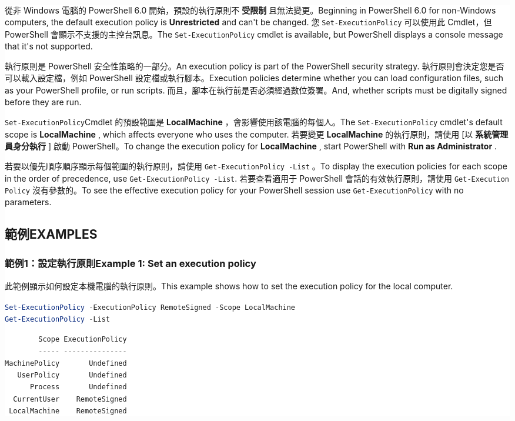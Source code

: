 <span data-ttu-id="33ed2-111">從非 Windows 電腦的 PowerShell 6.0 開始，預設的執行原則不 **受限制** 且無法變更。</span><span class="sxs-lookup"><span data-stu-id="33ed2-111">Beginning in PowerShell 6.0 for non-Windows computers, the default execution policy is **Unrestricted** and can't be changed.</span></span> <span data-ttu-id="33ed2-112">您 `Set-ExecutionPolicy` 可以使用此 Cmdlet，但 PowerShell 會顯示不支援的主控台訊息。</span><span class="sxs-lookup"><span data-stu-id="33ed2-112">The `Set-ExecutionPolicy` cmdlet is available, but PowerShell displays a console message that it's not supported.</span></span>

<span data-ttu-id="33ed2-113">執行原則是 PowerShell 安全性策略的一部分。</span><span class="sxs-lookup"><span data-stu-id="33ed2-113">An execution policy is part of the PowerShell security strategy.</span></span> <span data-ttu-id="33ed2-114">執行原則會決定您是否可以載入設定檔，例如 PowerShell 設定檔或執行腳本。</span><span class="sxs-lookup"><span data-stu-id="33ed2-114">Execution policies determine whether you can load configuration files, such as your PowerShell profile, or run scripts.</span></span> <span data-ttu-id="33ed2-115">而且，腳本在執行前是否必須經過數位簽署。</span><span class="sxs-lookup"><span data-stu-id="33ed2-115">And, whether scripts must be digitally signed before they are run.</span></span>

<span data-ttu-id="33ed2-116">`Set-ExecutionPolicy`Cmdlet 的預設範圍是 **LocalMachine** ，會影響使用該電腦的每個人。</span><span class="sxs-lookup"><span data-stu-id="33ed2-116">The `Set-ExecutionPolicy` cmdlet's default scope is **LocalMachine** , which affects everyone who uses the computer.</span></span> <span data-ttu-id="33ed2-117">若要變更 **LocalMachine** 的執行原則，請使用 [以 **系統管理員身分執行** ] 啟動 PowerShell。</span><span class="sxs-lookup"><span data-stu-id="33ed2-117">To change the execution policy for **LocalMachine** , start PowerShell with **Run as Administrator** .</span></span>

<span data-ttu-id="33ed2-118">若要以優先順序順序顯示每個範圍的執行原則，請使用 `Get-ExecutionPolicy -List` 。</span><span class="sxs-lookup"><span data-stu-id="33ed2-118">To display the execution policies for each scope in the order of precedence, use `Get-ExecutionPolicy -List`.</span></span> <span data-ttu-id="33ed2-119">若要查看適用于 PowerShell 會話的有效執行原則，請使用 `Get-ExecutionPolicy` 沒有參數的。</span><span class="sxs-lookup"><span data-stu-id="33ed2-119">To see the effective execution policy for your PowerShell session use `Get-ExecutionPolicy` with no parameters.</span></span>

## <span data-ttu-id="33ed2-120">範例</span><span class="sxs-lookup"><span data-stu-id="33ed2-120">EXAMPLES</span></span>

### <span data-ttu-id="33ed2-121">範例1：設定執行原則</span><span class="sxs-lookup"><span data-stu-id="33ed2-121">Example 1: Set an execution policy</span></span>

<span data-ttu-id="33ed2-122">此範例顯示如何設定本機電腦的執行原則。</span><span class="sxs-lookup"><span data-stu-id="33ed2-122">This example shows how to set the execution policy for the local computer.</span></span>

```powershell
Set-ExecutionPolicy -ExecutionPolicy RemoteSigned -Scope LocalMachine
Get-ExecutionPolicy -List
```

```Output
        Scope ExecutionPolicy
        ----- ---------------
MachinePolicy       Undefined
   UserPolicy       Undefined
      Process       Undefined
  CurrentUser    RemoteSigned
 LocalMachine    RemoteSigned
```
